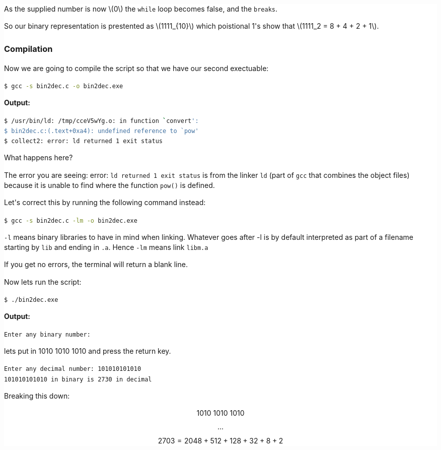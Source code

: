 As the supplied number is now \\(0\\) the `while` loop becomes false, and the `breaks`. 

So our binary representation is prestented as \\(1111_{10}\\) which poistional 1's show that \\(1111_2 = 8 + 4 + 2 + 1\\).

### Compilation

Now we are going to compile the script so that we have our second exectuable:

```sh
$ gcc -s bin2dec.c -o bin2dec.exe

```

**Output:**

```sh
$ /usr/bin/ld: /tmp/cceV5wYg.o: in function `convert':
$ bin2dec.c:(.text+0xa4): undefined reference to `pow'
$ collect2: error: ld returned 1 exit status
```

What happens here?

The error you are seeing: error: `ld returned 1 exit status` is from the linker `ld` (part of `gcc` that combines the object files) because it is unable to find where the function `pow()` is defined.

Let's correct this by running the following command instead:

```sh
$ gcc -s bin2dec.c -lm -o bin2dec.exe
```

`-l` means binary libraries to have in mind when linking. Whatever goes after -l is by default interpreted as part of a filename starting by `lib` and ending in `.a`. Hence `-lm` means link `libm.a`

If you get no errors, the terminal will return a blank line. 

Now lets run the script: 

```sh
$ ./bin2dec.exe
```

**Output:**

```sh 
Enter any binary number:
```

lets put in 1010 1010 1010 and press the return key.

```sh 
Enter any decimal number: 101010101010
101010101010 in binary is 2730 in decimal 
```

Breaking this down: 

$$1010 \ 1010 \ 1010 $$
$$...$$
$$2703 = 2048+512+128+32+8+2$$
